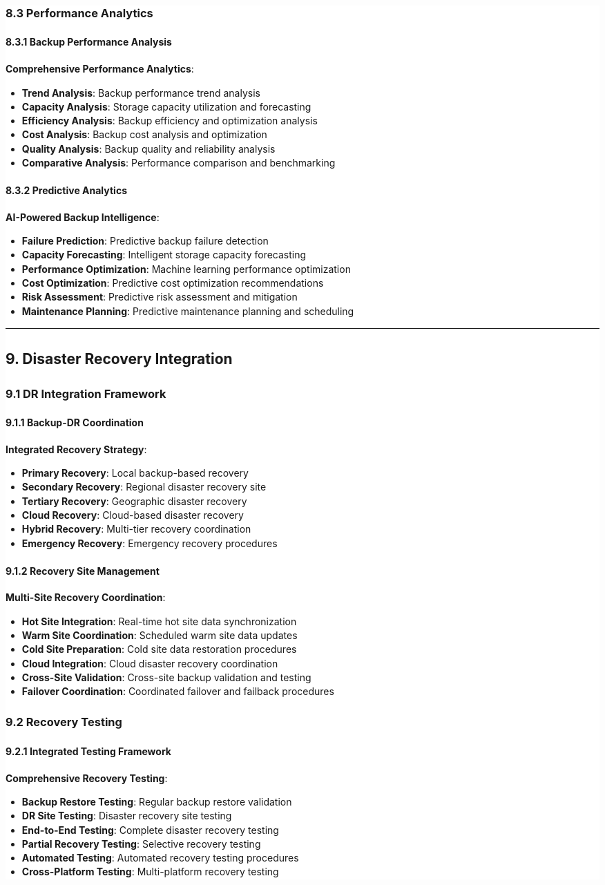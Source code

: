 ### **8.3 Performance Analytics**

#### **8.3.1 Backup Performance Analysis**
**Comprehensive Performance Analytics**:
- **Trend Analysis**: Backup performance trend analysis
- **Capacity Analysis**: Storage capacity utilization and forecasting
- **Efficiency Analysis**: Backup efficiency and optimization analysis
- **Cost Analysis**: Backup cost analysis and optimization
- **Quality Analysis**: Backup quality and reliability analysis
- **Comparative Analysis**: Performance comparison and benchmarking

#### **8.3.2 Predictive Analytics**
**AI-Powered Backup Intelligence**:
- **Failure Prediction**: Predictive backup failure detection
- **Capacity Forecasting**: Intelligent storage capacity forecasting
- **Performance Optimization**: Machine learning performance optimization
- **Cost Optimization**: Predictive cost optimization recommendations
- **Risk Assessment**: Predictive risk assessment and mitigation
- **Maintenance Planning**: Predictive maintenance planning and scheduling

---

## **9. Disaster Recovery Integration**

### **9.1 DR Integration Framework**

#### **9.1.1 Backup-DR Coordination**
**Integrated Recovery Strategy**:
- **Primary Recovery**: Local backup-based recovery
- **Secondary Recovery**: Regional disaster recovery site
- **Tertiary Recovery**: Geographic disaster recovery
- **Cloud Recovery**: Cloud-based disaster recovery
- **Hybrid Recovery**: Multi-tier recovery coordination
- **Emergency Recovery**: Emergency recovery procedures

#### **9.1.2 Recovery Site Management**
**Multi-Site Recovery Coordination**:
- **Hot Site Integration**: Real-time hot site data synchronization
- **Warm Site Coordination**: Scheduled warm site data updates
- **Cold Site Preparation**: Cold site data restoration procedures
- **Cloud Integration**: Cloud disaster recovery coordination
- **Cross-Site Validation**: Cross-site backup validation and testing
- **Failover Coordination**: Coordinated failover and failback procedures

### **9.2 Recovery Testing**

#### **9.2.1 Integrated Testing Framework**
**Comprehensive Recovery Testing**:
- **Backup Restore Testing**: Regular backup restore validation
- **DR Site Testing**: Disaster recovery site testing
- **End-to-End Testing**: Complete disaster recovery testing
- **Partial Recovery Testing**: Selective recovery testing
- **Automated Testing**: Automated recovery testing procedures
- **Cross-Platform Testing**: Multi-platform recovery testing
